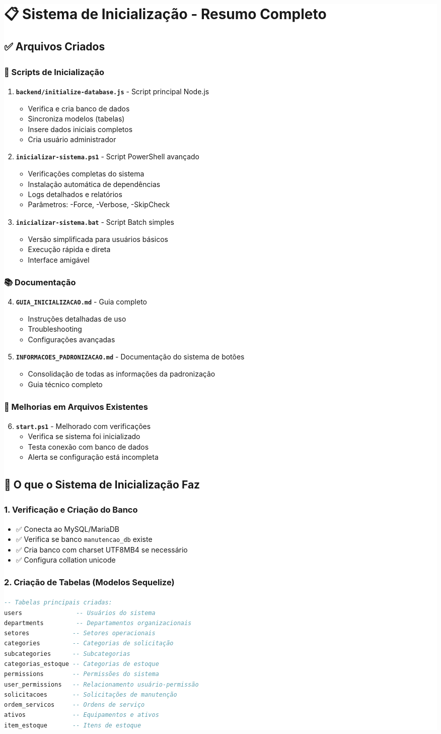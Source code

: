 # 📋 Sistema de Inicialização - Resumo Completo

## ✅ Arquivos Criados

### 🔧 Scripts de Inicialização
1. **`backend/initialize-database.js`** - Script principal Node.js
   - Verifica e cria banco de dados
   - Sincroniza modelos (tabelas)
   - Insere dados iniciais completos
   - Cria usuário administrador

2. **`inicializar-sistema.ps1`** - Script PowerShell avançado
   - Verificações completas do sistema
   - Instalação automática de dependências
   - Logs detalhados e relatórios
   - Parâmetros: -Force, -Verbose, -SkipCheck

3. **`inicializar-sistema.bat`** - Script Batch simples
   - Versão simplificada para usuários básicos
   - Execução rápida e direta
   - Interface amigável

### 📚 Documentação
4. **`GUIA_INICIALIZACAO.md`** - Guia completo
   - Instruções detalhadas de uso
   - Troubleshooting
   - Configurações avançadas

5. **`INFORMACOES_PADRONIZACAO.md`** - Documentação do sistema de botões
   - Consolidação de todas as informações da padronização
   - Guia técnico completo

### 🔄 Melhorias em Arquivos Existentes
6. **`start.ps1`** - Melhorado com verificações
   - Verifica se sistema foi inicializado
   - Testa conexão com banco de dados
   - Alerta se configuração está incompleta

## 🎯 O que o Sistema de Inicialização Faz

### 1. Verificação e Criação do Banco
- ✅ Conecta ao MySQL/MariaDB
- ✅ Verifica se banco `manutencao_db` existe
- ✅ Cria banco com charset UTF8MB4 se necessário
- ✅ Configura collation unicode

### 2. Criação de Tabelas (Modelos Sequelize)
```sql
-- Tabelas principais criadas:
users               -- Usuários do sistema
departments         -- Departamentos organizacionais
setores            -- Setores operacionais
categories         -- Categorias de solicitação  
subcategories      -- Subcategorias
categorias_estoque -- Categorias de estoque
permissions        -- Permissões do sistema
user_permissions   -- Relacionamento usuário-permissão
solicitacoes       -- Solicitações de manutenção
ordem_servicos     -- Ordens de serviço
ativos             -- Equipamentos e ativos
item_estoque       -- Itens de estoque
```